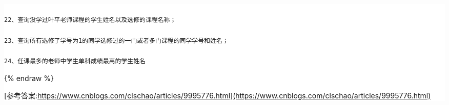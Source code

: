 ```

22、查询没学过叶平老师课程的学生姓名以及选修的课程名称；

23、查询所有选修了学号为1的同学选修过的一门或者多门课程的同学学号和姓名；

24、任课最多的老师中学生单科成绩最高的学生姓名
```
{% endraw %}

[参考答案:https://www.cnblogs.com/clschao/articles/9995776.html](https://www.cnblogs.com/clschao/articles/9995776.html)

